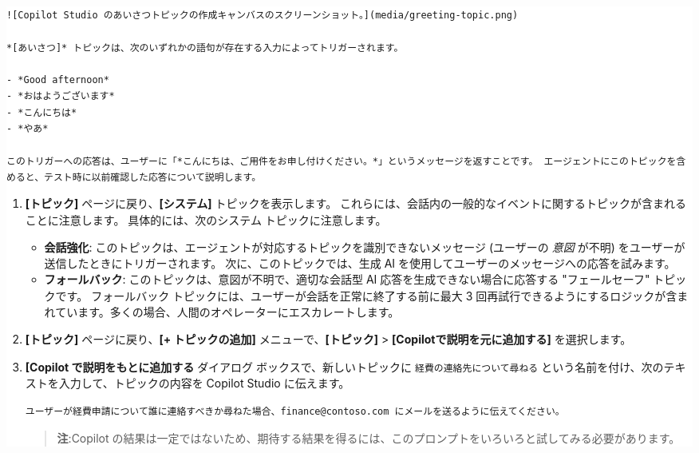     ![Copilot Studio のあいさつトピックの作成キャンバスのスクリーンショット。](media/greeting-topic.png)

    *[あいさつ]* トピックは、次のいずれかの語句が存在する入力によってトリガーされます。

    - *Good afternoon*
    - *おはようございます*
    - *こんにちは*
    - *やあ* 

    このトリガーへの応答は、ユーザーに「*こんにちは、ご用件をお申し付けください。*」というメッセージを返すことです。 エージェントにこのトピックを含めると、テスト時に以前確認した応答について説明します。

1. **[トピック]** ページに戻り、**[システム]** トピックを表示します。 これらには、会話内の一般的なイベントに関するトピックが含まれることに注意します。 具体的には、次のシステム トピックに注意します。
    - **会話強化**: このトピックは、エージェントが対応するトピックを識別できないメッセージ (ユーザーの *意図* が不明) をユーザーが送信したときにトリガーされます。 次に、このトピックでは、生成 AI を使用してユーザーのメッセージへの応答を試みます。
    - **フォールバック**: このトピックは、意図が不明で、適切な会話型 AI 応答を生成できない場合に応答する "フェールセーフ" トピックです。 フォールバック トピックには、ユーザーが会話を正常に終了する前に最大 3 回再試行できるようにするロジックが含まれています。多くの場合、人間のオペレーターにエスカレートします。
1. **[トピック]** ページに戻り、**[+ トピックの追加]** メニューで、**[トピック]** \> **[Copilotで説明を元に追加する]** を選択します。

1. **[Copilot で説明をもとに追加する** ダイアログ ボックスで、新しいトピックに `経費の連絡先について尋ねる` という名前を付け、次のテキストを入力して、トピックの内容を Copilot Studio に伝えます。

    ```prompt
    ユーザーが経費申請について誰に連絡すべきか尋ねた場合、finance@contoso.com にメールを送るように伝えてください。
    ```
    > **注**:Copilot の結果は一定ではないため、期待する結果を得るには、このプロンプトをいろいろと試してみる必要があります。 
